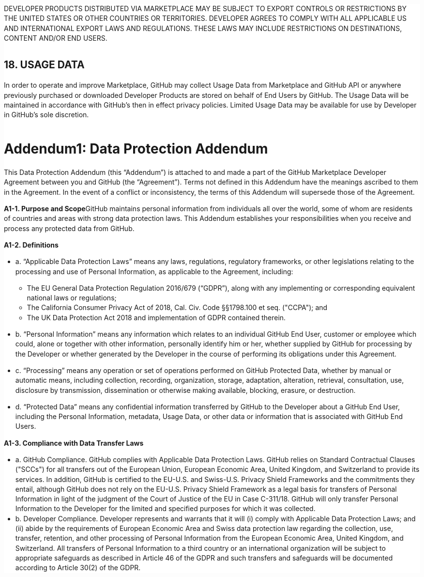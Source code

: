 DEVELOPER PRODUCTS DISTRIBUTED VIA MARKETPLACE MAY BE SUBJECT TO EXPORT CONTROLS OR RESTRICTIONS BY THE UNITED STATES OR OTHER COUNTRIES OR TERRITORIES. DEVELOPER AGREES TO COMPLY WITH ALL APPLICABLE US AND INTERNATIONAL EXPORT LAWS AND REGULATIONS. THESE LAWS MAY INCLUDE RESTRICTIONS ON DESTINATIONS, CONTENT AND/OR END USERS.

[](#18--usage-data)18. USAGE DATA
----------

In order to operate and improve Marketplace, GitHub may collect Usage Data from Marketplace and GitHub API or anywhere previously purchased or downloaded Developer Products are stored on behalf of End Users by GitHub. The Usage Data will be maintained in accordance with GitHub’s then in effect privacy policies. Limited Usage Data may be available for use by Developer in GitHub’s sole discretion.

[](#addendum1-data-protection-addendum)Addendum1: Data Protection Addendum
==========

This Data Protection Addendum (this “Addendum”) is attached to and made a part of the GitHub Marketplace Developer Agreement between you and GitHub (the “Agreement”). Terms not defined in this Addendum have the meanings ascribed to them in the Agreement. In the event of a conflict or inconsistency, the terms of this Addendum will supersede those of the Agreement.

**A1-1. Purpose and Scope**GitHub maintains personal information from individuals all over the world, some of whom are residents of countries and areas with strong data protection laws. This Addendum establishes your responsibilities when you receive and process any protected data from GitHub.

**A1-2. Definitions**

* a. “Applicable Data Protection Laws” means any laws, regulations, regulatory frameworks, or other legislations relating to the processing and use of Personal Information, as applicable to the Agreement, including:
  * The EU General Data Protection Regulation 2016/679 (“GDPR”), along with any implementing or corresponding equivalent national laws or regulations;
  * The California Consumer Privacy Act of 2018, Cal. Civ. Code §§1798.100 et seq. ("CCPA"); and
  * The UK Data Protection Act 2018 and implementation of GDPR contained therein.

* b. “Personal Information” means any information which relates to an individual GitHub End User, customer or employee which could, alone or together with other information, personally identify him or her, whether supplied by GitHub for processing by the Developer or whether generated by the Developer in the course of performing its obligations under this Agreement.
* c. “Processing” means any operation or set of operations performed on GitHub Protected Data, whether by manual or automatic means, including collection, recording, organization, storage, adaptation, alteration, retrieval, consultation, use, disclosure by transmission, dissemination or otherwise making available, blocking, erasure, or destruction.
* d. “Protected Data” means any confidential information transferred by GitHub to the Developer about a GitHub End User, including the Personal Information, metadata, Usage Data, or other data or information that is associated with GitHub End Users.

**A1-3. Compliance with Data Transfer Laws**

* a. GitHub Compliance. GitHub complies with Applicable Data Protection Laws. GitHub relies on Standard Contractual Clauses ("SCCs") for all transfers out of the European Union, European Economic Area, United Kingdom, and Switzerland to provide its services. In addition, GitHub is certified to the EU-U.S. and Swiss-U.S. Privacy Shield Frameworks and the commitments they entail, although GitHub does not rely on the EU-U.S. Privacy Shield Framework as a legal basis for transfers of Personal Information in light of the judgment of the Court of Justice of the EU in Case C-311/18. GitHub will only transfer Personal Information to the Developer for the limited and specified purposes for which it was collected.
* b. Developer Compliance. Developer represents and warrants that it will (i) comply with Applicable Data Protection Laws; and (ii) abide by the requirements of European Economic Area and Swiss data protection law regarding the collection, use, transfer, retention, and other processing of Personal Information from the European Economic Area, United Kingdom, and Switzerland. All transfers of Personal Information to a third country or an international organization will be subject to appropriate safeguards as described in Article 46 of the GDPR and such transfers and safeguards will be documented according to Article 30(2) of the GDPR.
